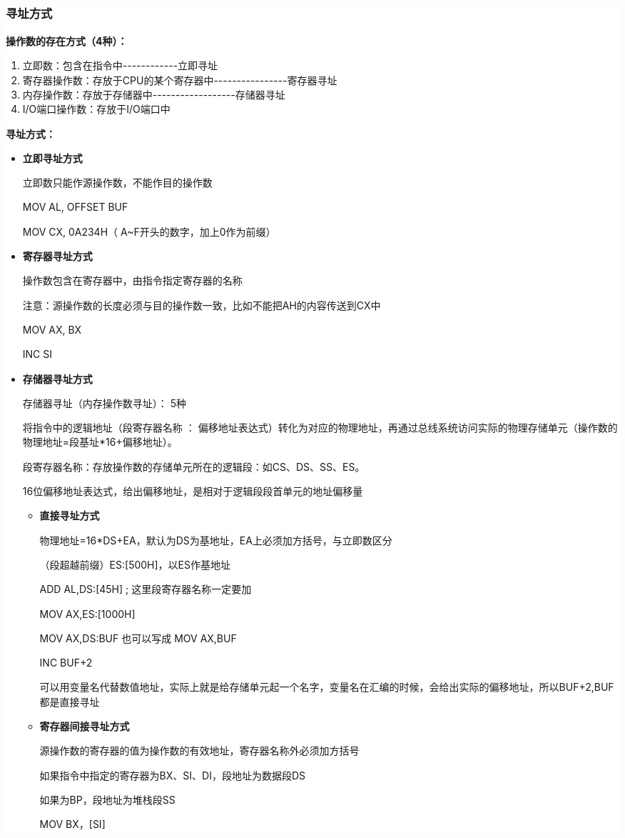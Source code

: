### 寻址方式

**操作数的存在方式（4种）：**

1. 立即数：包含在指令中------------立即寻址
2. 寄存器操作数：存放于CPU的某个寄存器中----------------寄存器寻址
3. 内存操作数：存放于存储器中------------------存储器寻址
4. I/O端口操作数：存放于I/O端口中

**寻址方式：**

- **立即寻址方式**

  立即数只能作源操作数，不能作目的操作数

  MOV AL, OFFSET BUF

  MOV CX, 0A234H（ A~F开头的数字，加上0作为前缀）

- **寄存器寻址方式**

  操作数包含在寄存器中，由指令指定寄存器的名称

  注意：源操作数的长度必须与目的操作数一致，比如不能把AH的内容传送到CX中

  MOV AX, BX

  INC SI

- **存储器寻址方式**

  存储器寻址（内存操作数寻址）： 5种   

  将指令中的逻辑地址（段寄存器名称 ： 偏移地址表达式）转化为对应的物理地址，再通过总线系统访问实际的物理存储单元（操作数的物理地址=段基址*16+偏移地址）。

  段寄存器名称：存放操作数的存储单元所在的逻辑段：如CS、DS、SS、ES。

  16位偏移地址表达式，给出偏移地址，是相对于逻辑段段首单元的地址偏移量

  - **直接寻址方式**

    物理地址=16*DS+EA，默认为DS为基地址，EA上必须加方括号，与立即数区分

    （段超越前缀）ES:[500H]，以ES作基地址

    ADD AL,DS:[45H]     ;   这里段寄存器名称一定要加

    MOV AX,ES:[1000H]

    MOV AX,DS:BUF 也可以写成 MOV AX,BUF

    INC BUF+2

    可以用变量名代替数值地址，实际上就是给存储单元起一个名字，变量名在汇编的时候，会给出实际的偏移地址，所以BUF+2,BUF都是直接寻址

  - **寄存器间接寻址方式**

    源操作数的寄存器的值为操作数的有效地址，寄存器名称外必须加方括号

    如果指令中指定的寄存器为BX、SI、DI，段地址为数据段DS

    如果为BP，段地址为堆栈段SS

    MOV BX，[SI]
